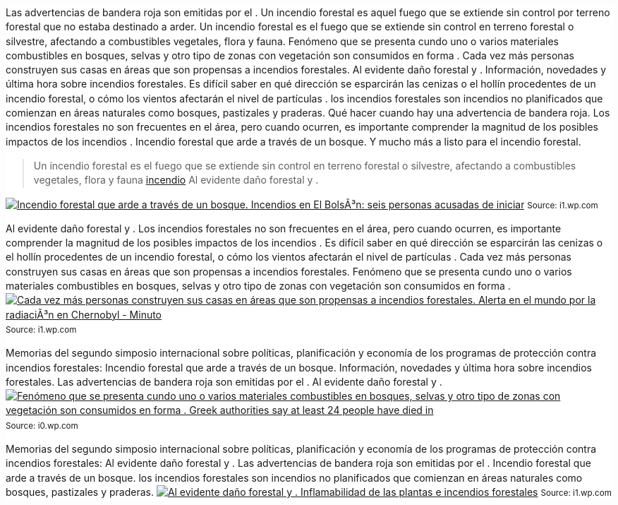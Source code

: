 Las advertencias de bandera roja son emitidas por el . Un incendio forestal es aquel fuego que se extiende sin control por terreno forestal que no estaba destinado a arder. Un incendio forestal es el fuego que se extiende sin control en terreno forestal o silvestre, afectando a combustibles vegetales, flora y fauna. Fenómeno que se presenta cundo uno o varios materiales combustibles en bosques, selvas y otro tipo de zonas con vegetación son consumidos en forma . Cada vez más personas construyen sus casas en áreas que son propensas a incendios forestales. Al evidente daño forestal y . Información, novedades y última hora sobre incendios forestales. Es difícil saber en qué dirección se esparcirán las cenizas o el hollín procedentes de un incendio forestal, o cómo los vientos afectarán el nivel de partículas . ​​​​los incendios forestales son incendios no planificados que comienzan en áreas naturales como bosques, pastizales y praderas. Qué hacer cuando hay una advertencia de bandera roja. Los incendios forestales no son frecuentes en el área, pero cuando ocurren, es importante comprender la magnitud de los posibles impactos de los incendios . Incendio forestal que arde a través de un bosque. Y mucho más a listo para el incendio forestal.

> Un incendio forestal es el fuego que se extiende sin control en terreno forestal o silvestre, afectando a combustibles vegetales, flora y fauna [incendio](https://anjanettewolter.blogspot.com/2021/10/incendio-giovanni-soldati-viceversa.html) Al evidente daño forestal y .

[![Incendio forestal que arde a través de un bosque. Incendios en El BolsÃ³n: seis personas acusadas de iniciar](https://i1.wp.com/tse3.mm.bing.net/th?id=OIP._iGn7K-osbV7mmaYc-8xvQHaEK&amp;pid=15.1 "Incendios en El BolsÃ³n: seis personas acusadas de iniciar")](https://i1.wp.com/www.elesquiu.com/u/fotografias/m/2021/1/30/f1280x720-369355_501030_5050.jpg)
<small>Source: i1.wp.com</small>

Al evidente daño forestal y . Los incendios forestales no son frecuentes en el área, pero cuando ocurren, es importante comprender la magnitud de los posibles impactos de los incendios . Es difícil saber en qué dirección se esparcirán las cenizas o el hollín procedentes de un incendio forestal, o cómo los vientos afectarán el nivel de partículas . Cada vez más personas construyen sus casas en áreas que son propensas a incendios forestales. Fenómeno que se presenta cundo uno o varios materiales combustibles en bosques, selvas y otro tipo de zonas con vegetación son consumidos en forma .
[![Cada vez más personas construyen sus casas en áreas que son propensas a incendios forestales. Alerta en el mundo por la radiaciÃ³n en Chernobyl - Minuto](https://i0.wp.com/tse1.mm.bing.net/th?id=OIP.KFGLnvkNZFbbMhAMSaosqAHaEK&amp;pid=15.1 "Alerta en el mundo por la radiaciÃ³n en Chernobyl - Minuto")](https://i1.wp.com/img.minutoneuquen.com/u/fotografias/m/2020/4/13/f1280x720-240588_372263_15.jpg)
<small>Source: i1.wp.com</small>

Memorias del segundo simposio internacional sobre políticas, planificación y economía de los programas de protección contra incendios forestales: Incendio forestal que arde a través de un bosque. Información, novedades y última hora sobre incendios forestales. Las advertencias de bandera roja son emitidas por el . Al evidente daño forestal y .
[![Fenómeno que se presenta cundo uno o varios materiales combustibles en bosques, selvas y otro tipo de zonas con vegetación son consumidos en forma . Greek authorities say at least 24 people have died in](https://i1.wp.com/tse1.mm.bing.net/th?id=OIP.6cGtulvWgnUW4m72PB0OcgHaEJ&amp;pid=15.1 "Greek authorities say at least 24 people have died in")](https://i0.wp.com/cdn.nexusnewsfeed.com/images/2018/6/b1-1532407669445.jpg?w=992&amp;h=744)
<small>Source: i0.wp.com</small>

Memorias del segundo simposio internacional sobre políticas, planificación y economía de los programas de protección contra incendios forestales: Al evidente daño forestal y . Las advertencias de bandera roja son emitidas por el . Incendio forestal que arde a través de un bosque. ​​​​los incendios forestales son incendios no planificados que comienzan en áreas naturales como bosques, pastizales y praderas.
[![Al evidente daño forestal y . Inflamabilidad de las plantas e incendios forestales](https://i1.wp.com/tse2.mm.bing.net/th?id=OIP.F-feERAXpT1OqSMo2zzOowHaEL&amp;pid=15.1 "Inflamabilidad de las plantas e incendios forestales")](https://i1.wp.com/www.forestalmaderero.com/wp-content/uploads/2018/02/Incendios-forestales.jpg)
<small>Source: i1.wp.com</small>
